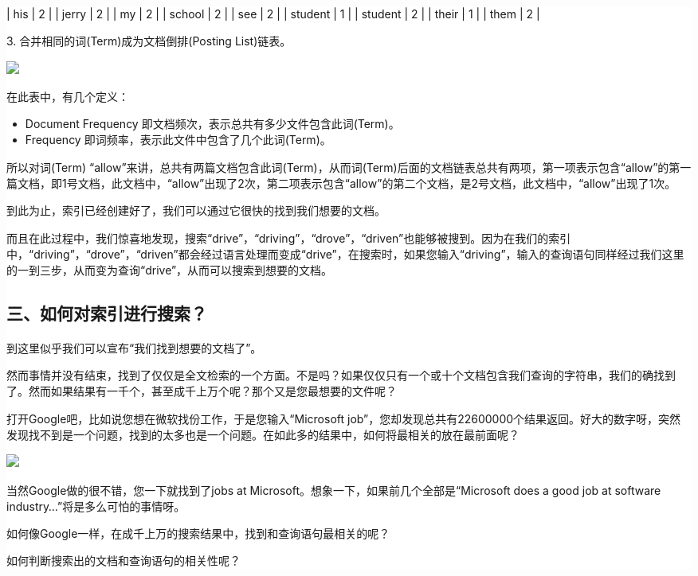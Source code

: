 | his | 2 |
| jerry | 2 |
| my | 2 |
| school | 2 |
| see | 2 |
| student | 1 |
| student | 2 |
| their | 1 |
| them | 2 |





3. 合并相同的词(Term)成为文档倒排(Posting List)链表。

[![](https://user-gold-cdn.xitu.io/2016/11/29/dd7f48aa10cc188b651f9aa7fea1473d.jpg?imageView2/0/w/1280/h/960/format/webp/ignore-error/1)](https://link.juejin.im/?target=http%3A%2F%2Fimages.cnblogs.com%2Fcnblogs_com%2Fforfuture1978%2FWindowsLiveWriter%2F185c4e9316f3_147FA%2Fpostinglist_2.jpg)

在此表中，有几个定义：

*   Document Frequency 即文档频次，表示总共有多少文件包含此词(Term)。
*   Frequency 即词频率，表示此文件中包含了几个此词(Term)。

所以对词(Term) “allow”来讲，总共有两篇文档包含此词(Term)，从而词(Term)后面的文档链表总共有两项，第一项表示包含“allow”的第一篇文档，即1号文档，此文档中，“allow”出现了2次，第二项表示包含“allow”的第二个文档，是2号文档，此文档中，“allow”出现了1次。

到此为止，索引已经创建好了，我们可以通过它很快的找到我们想要的文档。

而且在此过程中，我们惊喜地发现，搜索“drive”，“driving”，“drove”，“driven”也能够被搜到。因为在我们的索引中，“driving”，“drove”，“driven”都会经过语言处理而变成“drive”，在搜索时，如果您输入“driving”，输入的查询语句同样经过我们这里的一到三步，从而变为查询“drive”，从而可以搜索到想要的文档。

## 三、如何对索引进行搜索？

到这里似乎我们可以宣布“我们找到想要的文档了”。

然而事情并没有结束，找到了仅仅是全文检索的一个方面。不是吗？如果仅仅只有一个或十个文档包含我们查询的字符串，我们的确找到了。然而如果结果有一千个，甚至成千上万个呢？那个又是您最想要的文件呢？

打开Google吧，比如说您想在微软找份工作，于是您输入“Microsoft job”，您却发现总共有22600000个结果返回。好大的数字呀，突然发现找不到是一个问题，找到的太多也是一个问题。在如此多的结果中，如何将最相关的放在最前面呢？

[![](https://user-gold-cdn.xitu.io/2016/11/29/878a1496bd894af493571ce4d24ac127.jpg?imageView2/0/w/1280/h/960/format/webp/ignore-error/1)](https://link.juejin.im/?target=http%3A%2F%2Fimages.cnblogs.com%2Fcnblogs_com%2Fforfuture1978%2FWindowsLiveWriter%2F185c4e9316f3_147FA%2Fclip_image0024.jpg)

当然Google做的很不错，您一下就找到了jobs at Microsoft。想象一下，如果前几个全部是“Microsoft does a good job at software industry…”将是多么可怕的事情呀。

如何像Google一样，在成千上万的搜索结果中，找到和查询语句最相关的呢？

如何判断搜索出的文档和查询语句的相关性呢？
